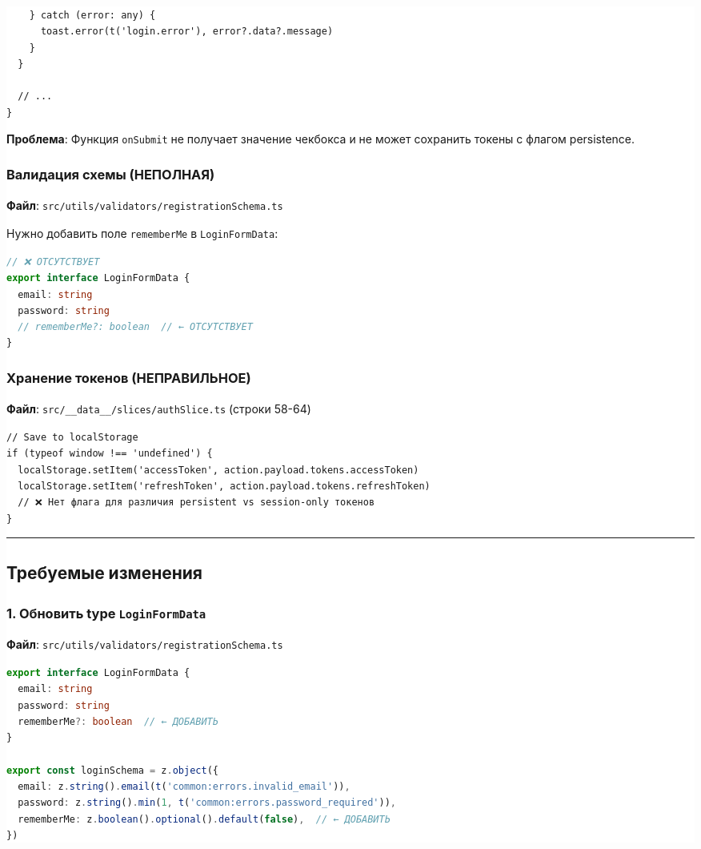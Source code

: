 ```tsx
    } catch (error: any) {
      toast.error(t('login.error'), error?.data?.message)
    }
  }
  
  // ...
}
```

**Проблема**: Функция `onSubmit` не получает значение чекбокса и не может сохранить токены с флагом persistence.

### Валидация схемы (НЕПОЛНАЯ)

**Файл**: `src/utils/validators/registrationSchema.ts`

Нужно добавить поле `rememberMe` в `LoginFormData`:
```typescript
// ❌ ОТСУТСТВУЕТ
export interface LoginFormData {
  email: string
  password: string
  // rememberMe?: boolean  // ← ОТСУТСТВУЕТ
}
```

### Хранение токенов (НЕПРАВИЛЬНОЕ)

**Файл**: `src/__data__/slices/authSlice.ts` (строки 58-64)

```tsx
// Save to localStorage
if (typeof window !== 'undefined') {
  localStorage.setItem('accessToken', action.payload.tokens.accessToken)
  localStorage.setItem('refreshToken', action.payload.tokens.refreshToken)
  // ❌ Нет флага для различия persistent vs session-only токенов
}
```

---

## Требуемые изменения

### 1. Обновить type `LoginFormData`

**Файл**: `src/utils/validators/registrationSchema.ts`

```typescript
export interface LoginFormData {
  email: string
  password: string
  rememberMe?: boolean  // ← ДОБАВИТЬ
}

export const loginSchema = z.object({
  email: z.string().email(t('common:errors.invalid_email')),
  password: z.string().min(1, t('common:errors.password_required')),
  rememberMe: z.boolean().optional().default(false),  // ← ДОБАВИТЬ
})
```
